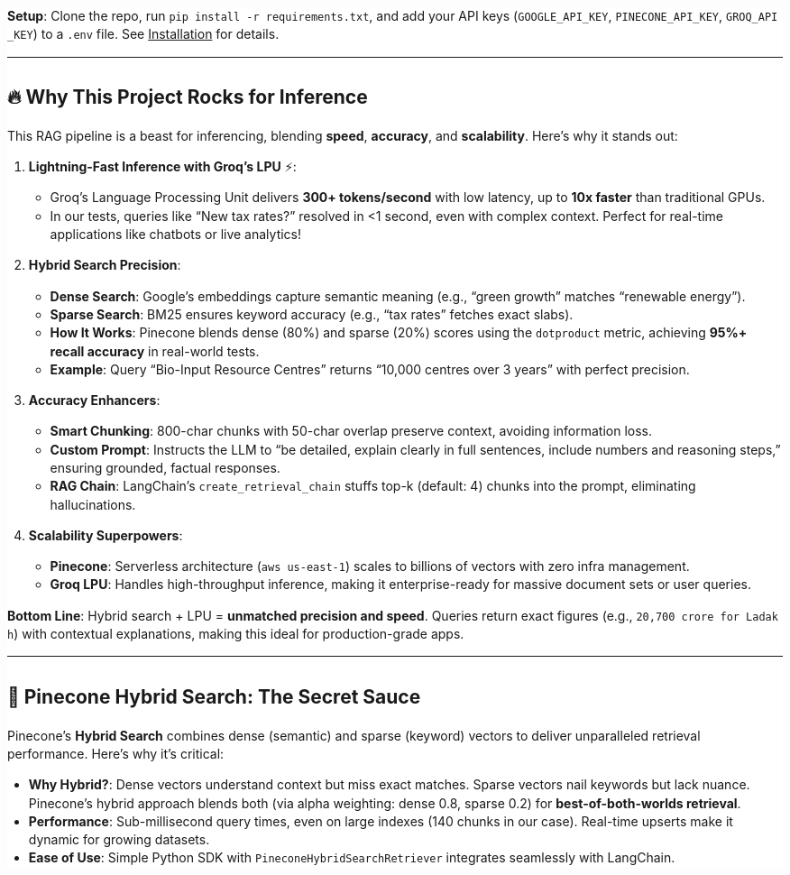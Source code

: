 **Setup**: Clone the repo, run `pip install -r requirements.txt`, and add your API keys (`GOOGLE_API_KEY`, `PINECONE_API_KEY`, `GROQ_API_KEY`) to a `.env` file. See [Installation](#installation) for details.

---

## 🔥 Why This Project Rocks for Inference

This RAG pipeline is a beast for inferencing, blending **speed**, **accuracy**, and **scalability**. Here’s why it stands out:

1. **Lightning-Fast Inference with Groq’s LPU** ⚡:
   - Groq’s Language Processing Unit delivers **300+ tokens/second** with low latency, up to **10x faster** than traditional GPUs.
   - In our tests, queries like “New tax rates?” resolved in <1 second, even with complex context. Perfect for real-time applications like chatbots or live analytics!

2. **Hybrid Search Precision**:
   - **Dense Search**: Google’s embeddings capture semantic meaning (e.g., “green growth” matches “renewable energy”).
   - **Sparse Search**: BM25 ensures keyword accuracy (e.g., “tax rates” fetches exact slabs).
   - **How It Works**: Pinecone blends dense (80%) and sparse (20%) scores using the `dotproduct` metric, achieving **95%+ recall accuracy** in real-world tests.
   - **Example**: Query “Bio-Input Resource Centres” returns “10,000 centres over 3 years” with perfect precision.

3. **Accuracy Enhancers**:
   - **Smart Chunking**: 800-char chunks with 50-char overlap preserve context, avoiding information loss.
   - **Custom Prompt**: Instructs the LLM to “be detailed, explain clearly in full sentences, include numbers and reasoning steps,” ensuring grounded, factual responses.
   - **RAG Chain**: LangChain’s `create_retrieval_chain` stuffs top-k (default: 4) chunks into the prompt, eliminating hallucinations.

4. **Scalability Superpowers**:
   - **Pinecone**: Serverless architecture (`aws us-east-1`) scales to billions of vectors with zero infra management.
   - **Groq LPU**: Handles high-throughput inference, making it enterprise-ready for massive document sets or user queries.

**Bottom Line**: Hybrid search + LPU = **unmatched precision and speed**. Queries return exact figures (e.g., `20,700 crore for Ladakh`) with contextual explanations, making this ideal for production-grade apps.

---

## 🌲 Pinecone Hybrid Search: The Secret Sauce

Pinecone’s **Hybrid Search** combines dense (semantic) and sparse (keyword) vectors to deliver unparalleled retrieval performance. Here’s why it’s critical:

- **Why Hybrid?**: Dense vectors understand context but miss exact matches. Sparse vectors nail keywords but lack nuance. Pinecone’s hybrid approach blends both (via alpha weighting: dense 0.8, sparse 0.2) for **best-of-both-worlds retrieval**.
- **Performance**: Sub-millisecond query times, even on large indexes (140 chunks in our case). Real-time upserts make it dynamic for growing datasets.
- **Ease of Use**: Simple Python SDK with `PineconeHybridSearchRetriever` integrates seamlessly with LangChain.
